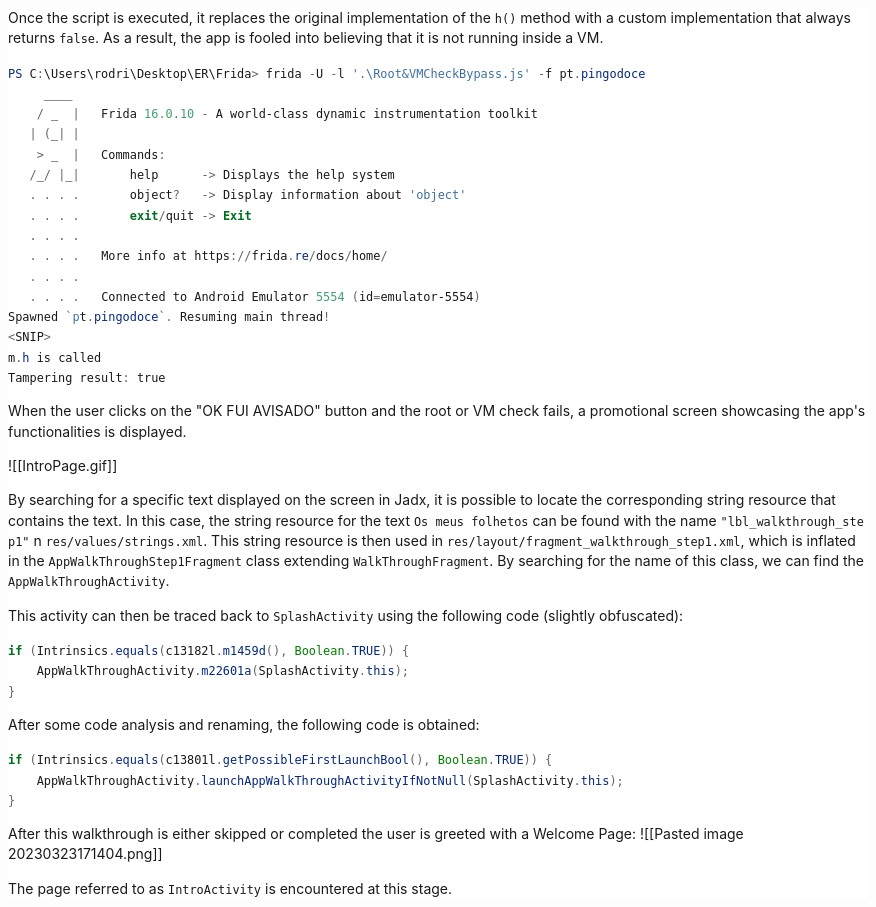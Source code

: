 Once the script is executed, it replaces the original implementation of the `h()` method with a custom implementation that always returns `false`. As a result, the app is fooled into believing that it is not running inside a VM.
```powershell
PS C:\Users\rodri\Desktop\ER\Frida> frida -U -l '.\Root&VMCheckBypass.js' -f pt.pingodoce
     ____
    / _  |   Frida 16.0.10 - A world-class dynamic instrumentation toolkit
   | (_| |
    > _  |   Commands:
   /_/ |_|       help      -> Displays the help system
   . . . .       object?   -> Display information about 'object'
   . . . .       exit/quit -> Exit
   . . . .
   . . . .   More info at https://frida.re/docs/home/
   . . . .
   . . . .   Connected to Android Emulator 5554 (id=emulator-5554)
Spawned `pt.pingodoce`. Resuming main thread!
<SNIP>
m.h is called
Tampering result: true
```


When the user clicks on the "OK FUI AVISADO" button and the root or VM check fails, a promotional screen showcasing the app's functionalities is displayed. 

![[IntroPage.gif]]

By searching for a specific text displayed on the screen in Jadx, it is possible to locate the corresponding string resource that contains the text. In this case, the string resource for the text `Os meus folhetos` can be found with the name `"lbl_walkthrough_step1"` n `res/values/strings.xml`.
This string resource is then used in `res/layout/fragment_walkthrough_step1.xml`, which is inflated in the `AppWalkThroughStep1Fragment` class extending `WalkThroughFragment`. By searching for the name of this class, we can find the `AppWalkThroughActivity`.

This activity can then be traced back to `SplashActivity` using the following code (slightly obfuscated):
```java
if (Intrinsics.equals(c13182l.m1459d(), Boolean.TRUE)) {  
    AppWalkThroughActivity.m22601a(SplashActivity.this);  
}
```

After some code analysis and renaming, the following code is obtained:
```java
if (Intrinsics.equals(c13801l.getPossibleFirstLaunchBool(), Boolean.TRUE)) {  
    AppWalkThroughActivity.launchAppWalkThroughActivityIfNotNull(SplashActivity.this);
}
```


After this walkthrough is either skipped or completed the user is greeted with a Welcome Page:
![[Pasted image 20230323171404.png]]

The page referred to as `IntroActivity` is encountered at this stage.
